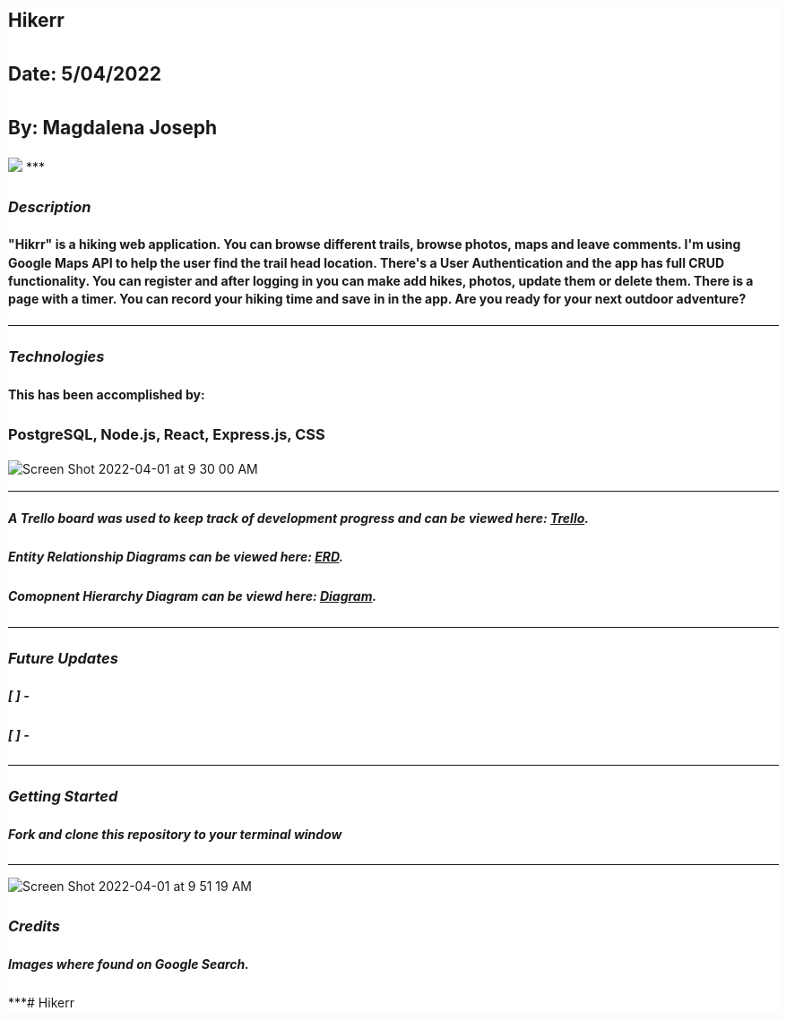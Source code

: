 ## Hikerr 

##  Date: 5/04/2022

## By: Magdalena Joseph

<img width="865" src="https://images.unsplash.com/photo-1506744038136-46273834b3fb?ixlib=rb-1.2.1&ixid=MnwxMjA3fDB8MHxwaG90by1wYWdlfHx8fGVufDB8fHx8&auto=format&fit=crop&w=1740&q=80" />
***

### ***Description***
#### "Hikrr" is a hiking web application. You can browse different trails, browse photos, maps and leave comments. I'm using Google Maps API to help the user find the trail head location. There's a User Authentication and the app has full CRUD functionality. You can register and after logging in you can make add hikes, photos, update them or delete them. There is a page with a timer. You can record your hiking time and save in in the app. Are you ready for your next outdoor adventure? 
***
### ***Technologies***
#### This has been accomplished by:
### PostgreSQL, Node.js, React, Express.js, CSS
<img width="865" alt="Screen Shot 2022-04-01 at 9 30 00 AM" src="https://repository-images.githubusercontent.com/141744474/1ce68080-769e-11ea-8f62-d743905db95e">

***
##### A Trello board was used to keep track of development progress and can be viewed here: [Trello](https://trello.com/b/tnHWIZYP/hikrr).
##### Entity Relationship Diagrams can be viewed here: [ERD](https://drive.google.com/file/d/1iXcn6ZwUDru3AWCR76V37RX9ufdVR4Rk/view?usp=sharing).
##### Comopnent Hierarchy Diagram can be viewd here: [Diagram](https://lucid.app/lucidchart/fc358db7-8ee0-436e-bbf1-737cfcb73f73/edit?invitationId=inv_76c7290b-1c21-4195-b44b-ef389cffdf39).
***
### ***Future Updates***
##### [ ] - 
##### [ ] -
***
### ***Getting Started***
##### Fork and clone this repository to your terminal window
****
<img width="1324" alt="Screen Shot 2022-04-01 at 9 51 19 AM" src="https://media.cntraveler.com/photos/5f30958cd437cc83655ff9c2/16:9/w_2560%2Cc_limit/HikingDayontheTrails-GettyImages-1049524114.jpg">

### ***Credits***
##### Images where found on Google Search.
***# Hikerr
